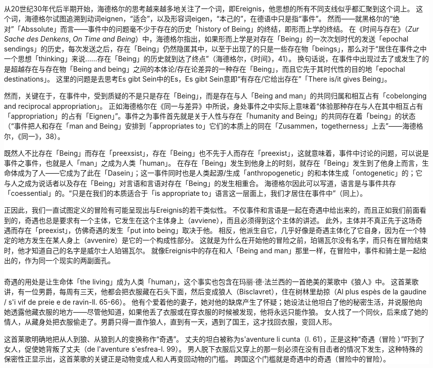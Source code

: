 

###

从20世纪30年代后半期开始，海德格尔的思考越来越多地关注了一个词，即Ereignis，他思想的所有不同支线似乎都汇聚到这个词上。 
这个词，海德格尔试图追溯到动词eignen，“适合”，以及形容词eigen，“本己的”，在德语中只是指“事件”。
然而——就黑格尔的“绝对”「Abssolute」而言——事件中的问题毫不少于存在的历史「history of Being」的终结，即形而上学的终结。 
在《时间与存在》（*Zur Sache des Denkens*, *On Time and Being*）中，海德格尔指出，如果形而上学是对存在「Being」的一次次划时代的发送「epochal sendings」的历史，每次发送之后，存在「Being」仍然隐匿其中，以至于出现了的只是一些存在物「beings」，那么对于“居住在事件之中一个思想「thinking」来说……存在「Being」的历史就到达了终点”（海德格尔，《时间》，41）。
换句话说，在事件中出现过去了或发生了的是超越存在与存在物「Being and being」之间的本体论/存在论差异的一种存在「Being」，而且它先于其时代性的目的地「epochal destinations」。
这里的问题是去思考Es gibt Sein中的Es，Es gibt Sein意即“有存在/它给出存在”「There is/it gives Being」。



然而，关键在于，在事件中，受到质疑的不是只是存在「Being」，而是存在与人「Being and man」的共同归属和相互占有「cobelonging and reciprocal appropriation」。
正如海德格尔在《同一与差异》中所说，身处事件之中实际上意味着“体验那种存在与人在其中相互占有「appropriation」的占有「Eignen」”。事件之为事件首先就是关于人性与存在「humanity and Being」的共同存在着「being」的状态（“事件把人和存在「man and Being」安排到「appropriates to」它们的本质上的同在「Zusammen，togetherness」上去”——海德格尔，《同一》，38）。



既然人不比存在「Being」而存在「preexsist」，存在「Being」也不先于人而存在「preexist」，这就意味着，事件中讨论的问题，可以说是事件之事件，也就是人「man」之成为人类「human」。
在存在「Being」发生到他身上的时刻，就存在「Being」发生到了他身上而言，生命体成为了人——它成为了此在「Dasein」；这一事件同时也是人类起源/生成「anthropogenetic」的和本体生成「ontogenetic」的；它与人之成为说话者以及存在「Being」对言语和言语对存在「Being」的发生相重合。 
海德格尔因此可以写道，语言是与事件共存「coessential」的。“只是在我们的本质适合于「is appropriate to」语言这一层面上，我们才居住在事件中”（同上）。




正因此，我们一直试图定义的冒险有可能呈现出与Ereignis的若干类似性。
不仅事件和言语是一起在奇遇中给出来的，而且正如我们前面看到的，奇遇也总是要求有一个主体，它发生在这个主体身上（avviene），而且必须得到这个主体的讲述。 
此外，主体并不真正先于这场奇遇而存在「preexist」，仿佛奇遇的发生「put into being」取决于他。
相反，他派生自它，几乎好像是奇遇主体化了它自身，因为在一个特定的地方发生在某人身上（avvenire）是它的一个构成性部分。
这就是为什么在开始他的冒险之前，珀锡瓦尔没有名字，而只有在冒险结束时，他才知道自己的名字是威尔士人珀锡瓦尔。 
就像Ereignis中的存在和人「Being and man」那里一样，在冒险中，事件和骑士是一起给出的，作为同一个现实的两副面孔。  



###


奇遇的用处是让生命体「the living」成为人类「human」，这个事实也包含在玛丽$\cdot$德$\cdot$法兰西的一首绝美的莱歌中《狼人》中。 
这首莱歌讲，有一位男爵，每周有三天，他都会把衣服藏在石头下面，然后变成狼人（Bisclavret），住在树林里劫掠（Al plus espès de la gaudine / s'i vif de preie e de ravin-ll. 65-66）。 
他有个爱着他的妻子，她对他的缺席产生了怀疑；她设法让他坦白了他的秘密生活，并说服他向她透露他藏衣服的地方——尽管他知道，如果他丢了衣服或在穿衣服的时候被发现，他将永远只能作狼。
女人找了一个同伙，后来成了她的情人，从藏身处把衣服偷走了。男爵只得一直作狼人，直到有一天，遇到了国王，这才找回衣服，变回人形。




这首莱歌明确地把从人到狼、从狼到人的变换称作“奇遇”。 丈夫的坦白被称为s'aventure li cunta（l. 61），正是这种“奇遇（冒险 ）”吓到了女人，促使她背叛了丈夫（de l'aventure s'esfrea-l. 99）。
男人脱下衣服后又穿上的那一刻必须在没有目击者的情况下发生，这种特殊的保密性正显示出，这首莱歌的关键正是动物变成人和人再变回动物的门槛。
跨国这个门槛就是奇遇中的奇遇（冒险中的冒险）。 



###
